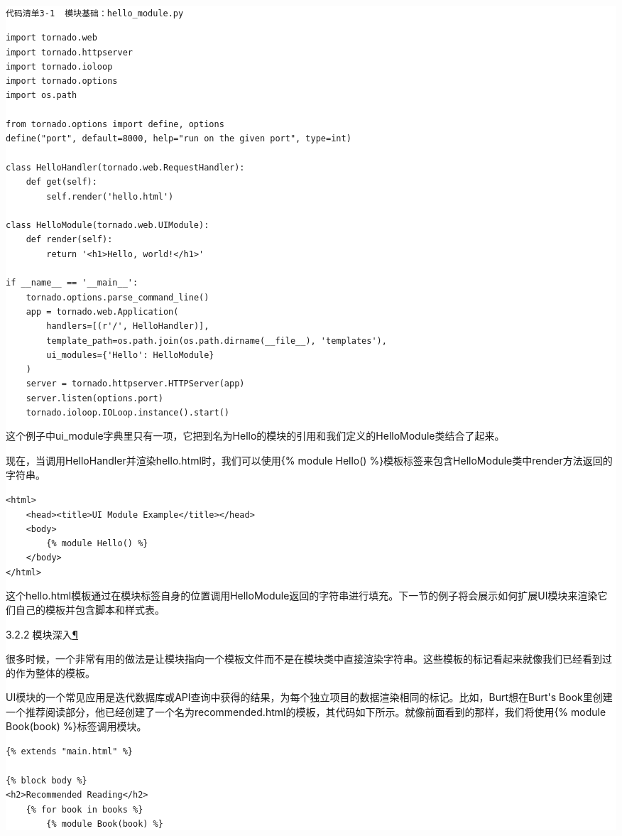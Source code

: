    代码清单3-1  模块基础：hello_module.py


    
```
import tornado.web
import tornado.httpserver
import tornado.ioloop
import tornado.options
import os.path

from tornado.options import define, options
define("port", default=8000, help="run on the given port", type=int)

class HelloHandler(tornado.web.RequestHandler):
    def get(self):
        self.render('hello.html')

class HelloModule(tornado.web.UIModule):
    def render(self):
        return '<h1>Hello, world!</h1>'

if __name__ == '__main__':
    tornado.options.parse_command_line()
    app = tornado.web.Application(
        handlers=[(r'/', HelloHandler)],
        template_path=os.path.join(os.path.dirname(__file__), 'templates'),
        ui_modules={'Hello': HelloModule}
    )
    server = tornado.httpserver.HTTPServer(app)
    server.listen(options.port)
    tornado.ioloop.IOLoop.instance().start()
```




这个例子中ui_module字典里只有一项，它把到名为Hello的模块的引用和我们定义的HelloModule类结合了起来。


现在，当调用HelloHandler并渲染hello.html时，我们可以使用{% module Hello() %}模板标签来包含HelloModule类中render方法返回的字符串。



```
<html>
    <head><title>UI Module Example</title></head>
    <body>
        {% module Hello() %}
    </body>
</html>
```

这个hello.html模板通过在模块标签自身的位置调用HelloModule返回的字符串进行填充。下一节的例子将会展示如何扩展UI模块来渲染它们自己的模板并包含脚本和样式表。



3.2.2 模块深入[<span id="ch3-2-2" ></span>¶](#ch3-2-2)

很多时候，一个非常有用的做法是让模块指向一个模板文件而不是在模块类中直接渲染字符串。这些模板的标记看起来就像我们已经看到过的作为整体的模板。


UI模块的一个常见应用是迭代数据库或API查询中获得的结果，为每个独立项目的数据渲染相同的标记。比如，Burt想在Burt's Book里创建一个推荐阅读部分，他已经创建了一个名为recommended.html的模板，其代码如下所示。就像前面看到的那样，我们将使用{% module Book(book) %}标签调用模块。



```
{% extends "main.html" %}

{% block body %}
<h2>Recommended Reading</h2>
    {% for book in books %}
        {% module Book(book) %}
```